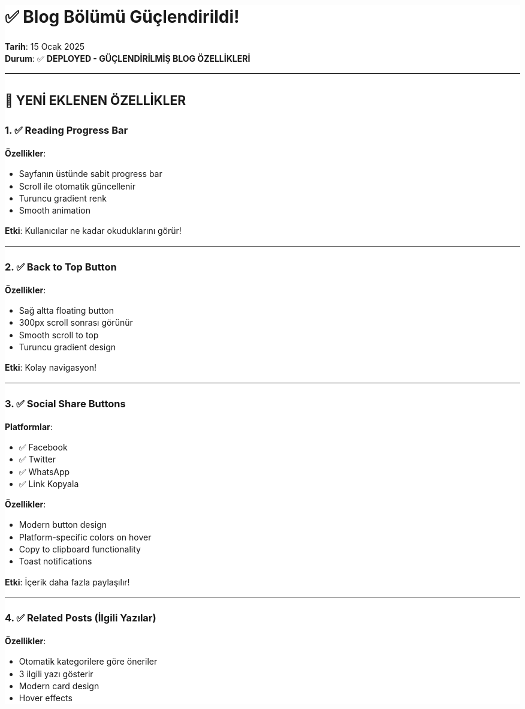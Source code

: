 # ✅ Blog Bölümü Güçlendirildi!
**Tarih**: 15 Ocak 2025  
**Durum**: ✅ **DEPLOYED - GÜÇLENDİRİLMİŞ BLOG ÖZELLİKLERİ**

---

## 🚀 YENİ EKLENEN ÖZELLİKLER

### 1. ✅ Reading Progress Bar
**Özellikler**:
- Sayfanın üstünde sabit progress bar
- Scroll ile otomatik güncellenir
- Turuncu gradient renk
- Smooth animation

**Etki**: Kullanıcılar ne kadar okuduklarını görür!

---

### 2. ✅ Back to Top Button
**Özellikler**:
- Sağ altta floating button
- 300px scroll sonrası görünür
- Smooth scroll to top
- Turuncu gradient design

**Etki**: Kolay navigasyon!

---

### 3. ✅ Social Share Buttons
**Platformlar**:
- ✅ Facebook
- ✅ Twitter
- ✅ WhatsApp
- ✅ Link Kopyala

**Özellikler**:
- Modern button design
- Platform-specific colors on hover
- Copy to clipboard functionality
- Toast notifications

**Etki**: İçerik daha fazla paylaşılır!

---

### 4. ✅ Related Posts (İlgili Yazılar)
**Özellikler**:
- Otomatik kategorilere göre öneriler
- 3 ilgili yazı gösterir
- Modern card design
- Hover effects
